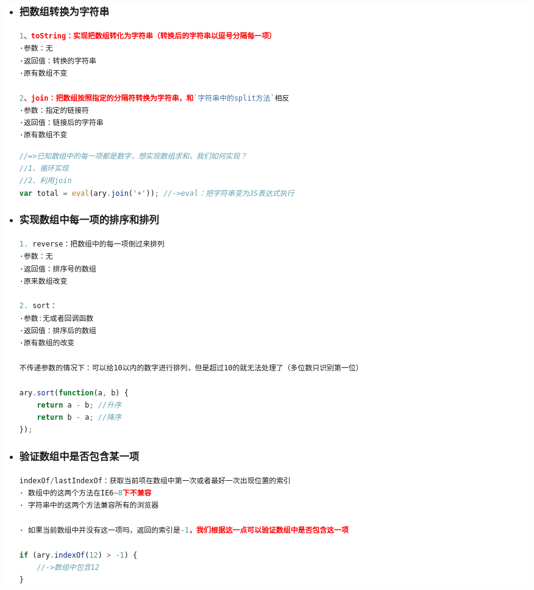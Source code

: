 - ### 把数组转换为字符串

  ```javascript
  1、toString：实现把数组转化为字符串（转换后的字符串以逗号分隔每一项）
  ·参数：无
  ·返回值：转换的字符串
  ·原有数组不变

  2、join：把数组按照指定的分隔符转换为字符串，和`字符串中的split方法`相反
  ·参数：指定的链接符
  ·返回值：链接后的字符串
  ·原有数组不变
  ```

  ```javascript
  //=>已知数组中的每一项都是数字，想实现数组求和，我们如何实现？
  //1、循环实现
  //2、利用join
  var total = eval(ary.join('+')); //->eval：把字符串变为JS表达式执行
  ```

- ### 实现数组中每一项的排序和排列

  ```javascript
  1. reverse：把数组中的每一项倒过来排列
  ·参数：无
  ·返回值：排序号的数组
  ·原来数组改变

  2. sort：
  ·参数:无或者回调函数
  ·返回值：排序后的数组
  ·原有数组的改变

  不传递参数的情况下：可以给10以内的数字进行排列，但是超过10的就无法处理了（多位数只识别第一位）

  ary.sort(function(a, b) {
      return a - b; //升序
      return b - a; //降序
  });
  ```

- ### 验证数组中是否包含某一项

  ```javascript
  indexOf/lastIndexOf：获取当前项在数组中第一次或者最好一次出现位置的索引
  · 数组中的这两个方法在IE6~8下不兼容
  · 字符串中的这两个方法兼容所有的浏览器

  · 如果当前数组中并没有这一项吗，返回的索引是-1，我们根据这一点可以验证数组中是否包含这一项

  if (ary.indexOf(12) > -1) {
      //->数组中包含12
  }
  ```
